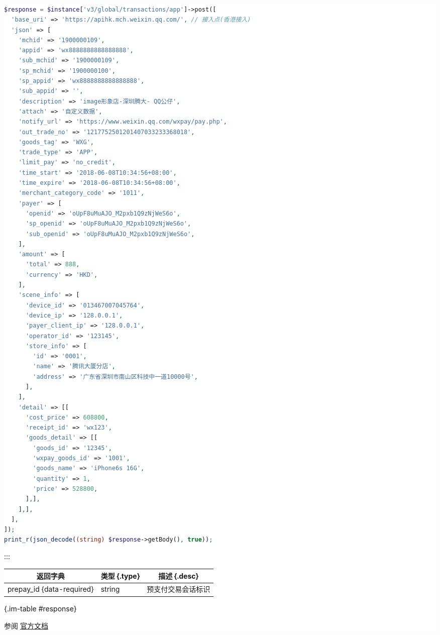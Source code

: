 ```php [同步属性式]
$response = $instance['v3/global/transactions/app']->post([
  'base_uri' => 'https://apihk.mch.weixin.qq.com/', // 接入点(香港接入)
  'json' => [
    'mchid' => '1900000109',
    'appid' => 'wx8888888888888888',
    'sub_mchid' => '1900000109',
    'sp_mchid' => '1900000100',
    'sp_appid' => 'wx8888888888888888',
    'sub_appid' => '',
    'description' => 'image形象店-深圳腾大- QQ公仔',
    'attach' => '自定义数据',
    'notify_url' => 'https://www.weixin.qq.com/wxpay/pay.php',
    'out_trade_no' => '1217752501201407033233368018',
    'goods_tag' => 'WXG',
    'trade_type' => 'APP',
    'limit_pay' => 'no_credit',
    'time_start' => '2018-06-08T10:34:56+08:00',
    'time_expire' => '2018-06-08T10:34:56+08:00',
    'merchant_category_code' => '1011',
    'payer' => [
      'openid' => 'oUpF8uMuAJO_M2pxb1Q9zNjWeS6o',
      'sp_openid' => 'oUpF8uMuAJO_M2pxb1Q9zNjWeS6o',
      'sub_openid' => 'oUpF8uMuAJO_M2pxb1Q9zNjWeS6o',
    ],
    'amount' => [
      'total' => 888,
      'currency' => 'HKD',
    ],
    'scene_info' => [
      'device_id' => '013467007045764',
      'device_ip' => '128.0.0.1',
      'payer_client_ip' => '128.0.0.1',
      'operator_id' => '123145',
      'store_info' => [
        'id' => '0001',
        'name' => '腾讯大厦分店',
        'address' => '广东省深圳市南山区科技中一道10000号',
      ],
    ],
    'detail' => [[
      'cost_price' => 608800,
      'receipt_id' => 'wx123',
      'goods_detail' => [[
        'goods_id' => '12345',
        'wxpay_goods_id' => '1001',
        'goods_name' => 'iPhone6s 16G',
        'quantity' => 1,
        'price' => 528800,
      ],],
    ],],
  ],
]);
print_r(json_decode((string) $response->getBody(), true));
```

:::

| 返回字典 | 类型 {.type} | 描述 {.desc}
| --- | --- | ---
| prepay_id {data-required}| string | 预支付交易会话标识

{.im-table #response}

参阅 [官方文档](https://pay.weixin.qq.com/wiki/doc/api_external/ch/apis/chapter3_4_1.shtml)
